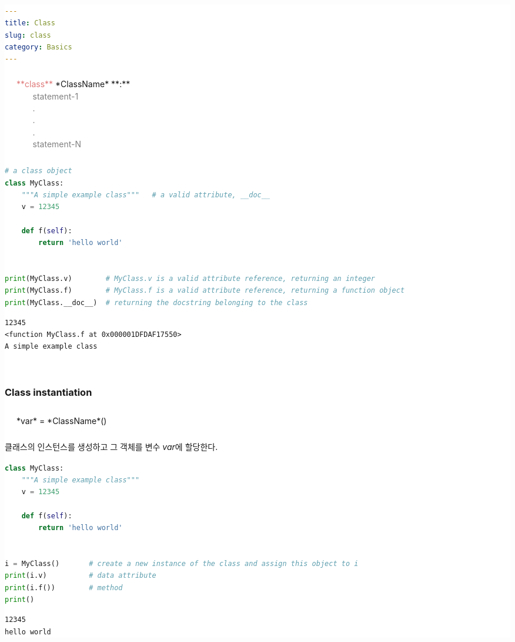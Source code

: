 ```yaml
---
title: Class
slug: class
category: Basics
---
```


<span style="display:block;margin:10px; padding:10px;">
<span style="color:#E07A7A">**class**</span> *ClassName* **:** <br>
    <span style="color:gray">
    &nbsp; &nbsp; &nbsp; &nbsp;statement-1 <br>
    &nbsp; &nbsp; &nbsp; &nbsp;. <br>
    &nbsp; &nbsp; &nbsp; &nbsp;. <br>
    &nbsp; &nbsp; &nbsp; &nbsp;. <br>
    &nbsp; &nbsp; &nbsp; &nbsp;statement-N
    </span>
</span>

```python
# a class object
class MyClass:
    """A simple example class"""   # a valid attribute, __doc__
    v = 12345

    def f(self):
        return 'hello world'


print(MyClass.v)        # MyClass.v is a valid attribute reference, returning an integer
print(MyClass.f)        # MyClass.f is a valid attribute reference, returning a function object
print(MyClass.__doc__)  # returning the docstring belonging to the class
```
```
12345
<function MyClass.f at 0x000001DFDAF17550>
A simple example class
```

<br>

### Class instantiation

<span style="display:block;margin:10px; padding:10px;">
*var* = *ClassName*()
</span>

클래스의 인스턴스를 생성하고 그 객체를 변수 *var*에 할당한다.

```python
class MyClass:
    """A simple example class"""
    v = 12345

    def f(self):
        return 'hello world'


i = MyClass()       # create a new instance of the class and assign this object to i
print(i.v)          # data attribute
print(i.f())        # method
print()
```
```
12345
hello world
```
